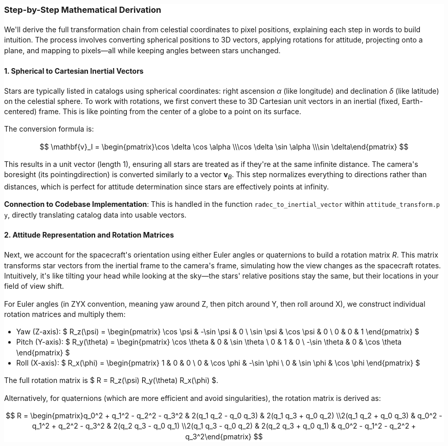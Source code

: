 ### Step-by-Step Mathematical Derivation

We'll derive the full transformation chain from celestial coordinates to pixel positions, explaining each step in words to build intuition. The process involves converting spherical positions to 3D vectors, applying rotations for attitude, projecting onto a plane, and mapping to pixels—all while keeping angles between stars unchanged.  

#### 1. Spherical to Cartesian Inertial Vectors

Stars are typically listed in catalogs using spherical coordinates: right ascension $\alpha$ (like longitude) and declination $\delta$ (like latitude) on the celestial sphere. To work with rotations, we first convert these to 3D Cartesian unit vectors in an inertial (fixed, Earth-centered) frame. This is like pointing from the center of a globe to a point on its surface.  

The conversion formula is:  

$$
\mathbf{v}_I = \begin{pmatrix}\cos \delta \cos \alpha \\\cos \delta \sin \alpha \\\sin \delta\end{pmatrix}
$$



This results in a unit vector (length 1), ensuring all stars are treated as if they're at the same infinite distance. The camera's boresight (its pointingdirection) is converted similarly to a vector $\mathbf{v}_B$. This step normalizes everything to directions rather than distances, which is perfect for attitude determination since stars are effectively points at infinity.  

**Connection to Codebase Implementation**: This is handled in the function `radec_to_inertial_vector` within `attitude_transform.py`, directly translating catalog data into usable vectors.  

#### 2. Attitude Representation and Rotation Matrices

Next, we account for the spacecraft's orientation using either Euler angles or quaternions to build a rotation matrix $R$. This matrix transforms star vectors from the inertial frame to the camera's frame, simulating how the view changes as the spacecraft rotates. Intuitively, it's like tilting your head while looking at the sky—the stars' relative positions stay the same, but their locations in your field of view shift.  

For Euler angles (in ZYX convention, meaning yaw around Z, then pitch around Y, then roll around X), we construct individual rotation matrices and multiply them:  

- Yaw (Z-axis): $ R_z(\psi) = \begin{pmatrix} \cos \psi & -\sin \psi & 0 \\ \sin \psi & \cos \psi & 0 \\ 0 & 0 & 1 \end{pmatrix} $  
- Pitch (Y-axis): $ R_y(\theta) = \begin{pmatrix} \cos \theta & 0 & \sin \theta \\ 0 & 1 & 0 \\ -\sin \theta & 0 & \cos \theta \end{pmatrix} $  
- Roll (X-axis): $ R_x(\phi) = \begin{pmatrix} 1 & 0 & 0 \\ 0 & \cos \phi & -\sin \phi \\ 0 & \sin \phi & \cos \phi \end{pmatrix} $  

The full rotation matrix is $ R = R_z(\psi) R_y(\theta) R_x(\phi) $.  

Alternatively, for quaternions (which are more efficient and avoid singularities), the rotation matrix is derived as:  

$$
R = \begin{pmatrix}q_0^2 + q_1^2 - q_2^2 - q_3^2 & 2(q_1 q_2 - q_0 q_3) & 2(q_1 q_3 + q_0 q_2) \\2(q_1 q_2 + q_0 q_3) & q_0^2 - q_1^2 + q_2^2 - q_3^2 & 2(q_2 q_3 - q_0 q_1) \\2(q_1 q_3 - q_0 q_2) & 2(q_2 q_3 + q_0 q_1) & q_0^2 - q_1^2 - q_2^2 + q_3^2\end{pmatrix}
$$
